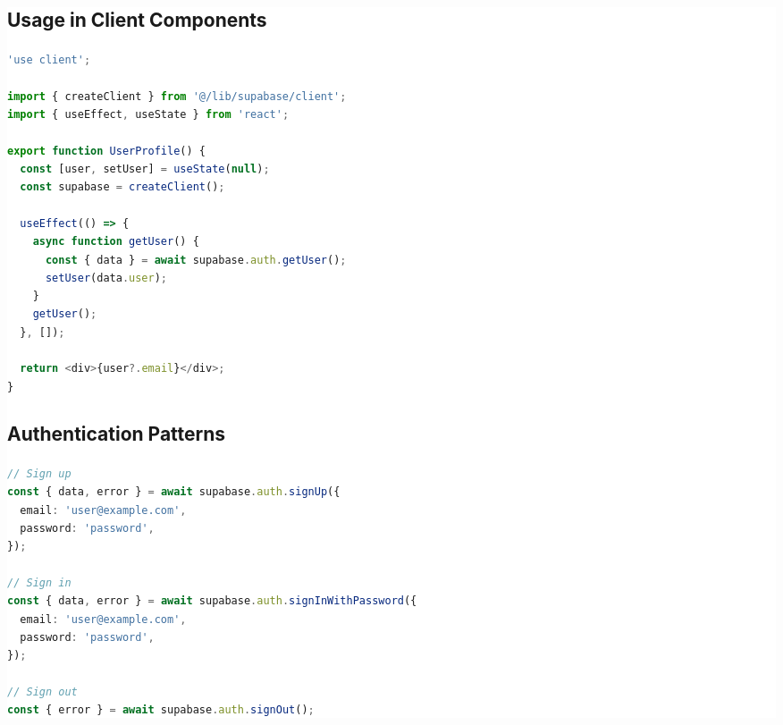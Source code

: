 ## Usage in Client Components
```typescript
'use client';

import { createClient } from '@/lib/supabase/client';
import { useEffect, useState } from 'react';

export function UserProfile() {
  const [user, setUser] = useState(null);
  const supabase = createClient();

  useEffect(() => {
    async function getUser() {
      const { data } = await supabase.auth.getUser();
      setUser(data.user);
    }
    getUser();
  }, []);

  return <div>{user?.email}</div>;
}
```

## Authentication Patterns
```typescript
// Sign up
const { data, error } = await supabase.auth.signUp({
  email: 'user@example.com',
  password: 'password',
});

// Sign in
const { data, error } = await supabase.auth.signInWithPassword({
  email: 'user@example.com',
  password: 'password',
});

// Sign out
const { error } = await supabase.auth.signOut();
```
